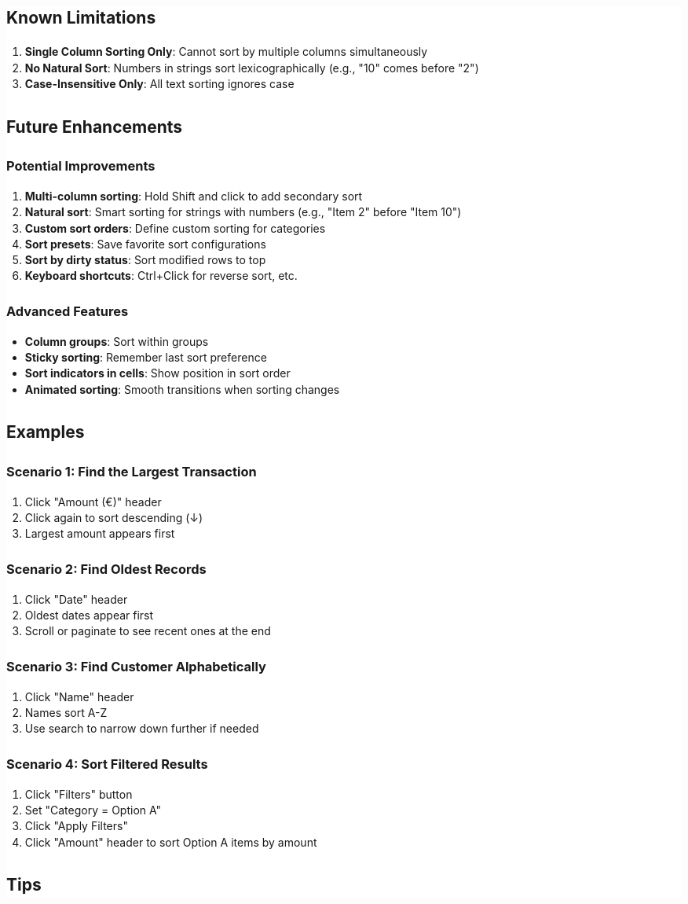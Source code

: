 ## Known Limitations

1. **Single Column Sorting Only**: Cannot sort by multiple columns simultaneously
2. **No Natural Sort**: Numbers in strings sort lexicographically (e.g., "10" comes before "2")
3. **Case-Insensitive Only**: All text sorting ignores case

## Future Enhancements

### Potential Improvements
1. **Multi-column sorting**: Hold Shift and click to add secondary sort
2. **Natural sort**: Smart sorting for strings with numbers (e.g., "Item 2" before "Item 10")
3. **Custom sort orders**: Define custom sorting for categories
4. **Sort presets**: Save favorite sort configurations
5. **Sort by dirty status**: Sort modified rows to top
6. **Keyboard shortcuts**: Ctrl+Click for reverse sort, etc.

### Advanced Features
- **Column groups**: Sort within groups
- **Sticky sorting**: Remember last sort preference
- **Sort indicators in cells**: Show position in sort order
- **Animated sorting**: Smooth transitions when sorting changes

## Examples

### Scenario 1: Find the Largest Transaction
1. Click "Amount (€)" header
2. Click again to sort descending (↓)
3. Largest amount appears first

### Scenario 2: Find Oldest Records
1. Click "Date" header
2. Oldest dates appear first
3. Scroll or paginate to see recent ones at the end

### Scenario 3: Find Customer Alphabetically
1. Click "Name" header
2. Names sort A-Z
3. Use search to narrow down further if needed

### Scenario 4: Sort Filtered Results
1. Click "Filters" button
2. Set "Category = Option A"
3. Click "Apply Filters"
4. Click "Amount" header to sort Option A items by amount

## Tips
